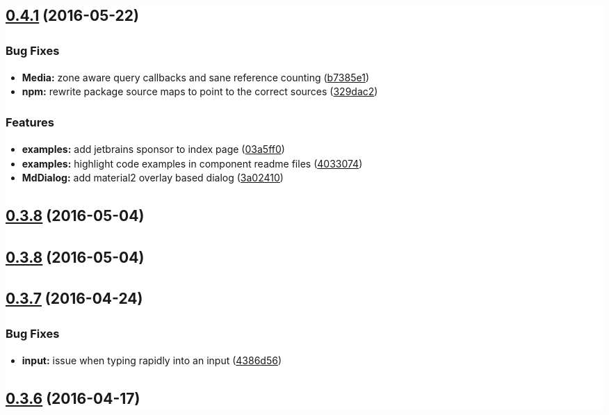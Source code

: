 <a name="0.4.1"></a>
## [0.4.1](https://github.com/justindujardin/ng2-material/compare/v0.4.0...v0.4.1) (2016-05-22)


### Bug Fixes

* **Media:** zone aware query callbacks and sane reference counting ([b7385e1](https://github.com/justindujardin/ng2-material/commit/b7385e1))
* **npm:** rewrite package source maps to point to the correct sources ([329dac2](https://github.com/justindujardin/ng2-material/commit/329dac2))

### Features

* **examples:** add jetbrains sponsor to index page ([03a5ff0](https://github.com/justindujardin/ng2-material/commit/03a5ff0))
* **examples:** highlight code examples in component readme files ([4033074](https://github.com/justindujardin/ng2-material/commit/4033074))
* **MdDialog:** add material2 overlay based dialog ([3a02410](https://github.com/justindujardin/ng2-material/commit/3a02410))



<a name="0.3.8"></a>
## [0.3.8](https://github.com/justindujardin/ng2-material/compare/v0.3.7...v0.3.8) (2016-05-04)




<a name="0.3.8"></a>
## [0.3.8](https://github.com/justindujardin/ng2-material/compare/v0.3.7...v0.3.8) (2016-05-04)




<a name="0.3.7"></a>
## [0.3.7](https://github.com/justindujardin/ng2-material/compare/v0.3.6...v0.3.7) (2016-04-24)


### Bug Fixes

* **input:** issue when typing rapidly into an input ([4386d56](https://github.com/justindujardin/ng2-material/commit/4386d56))



<a name="0.3.6"></a>
## [0.3.6](https://github.com/justindujardin/ng2-material/compare/v0.3.5...v0.3.6) (2016-04-17)

